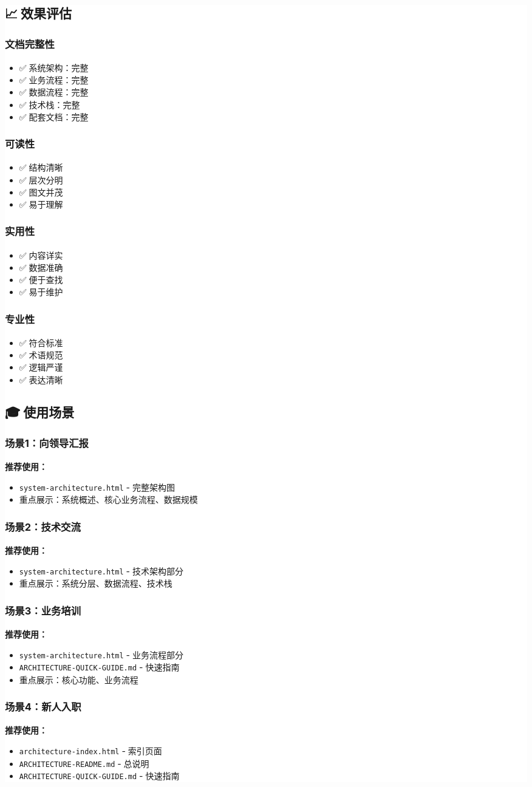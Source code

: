 ## 📈 效果评估

### 文档完整性
- ✅ 系统架构：完整
- ✅ 业务流程：完整
- ✅ 数据流程：完整
- ✅ 技术栈：完整
- ✅ 配套文档：完整

### 可读性
- ✅ 结构清晰
- ✅ 层次分明
- ✅ 图文并茂
- ✅ 易于理解

### 实用性
- ✅ 内容详实
- ✅ 数据准确
- ✅ 便于查找
- ✅ 易于维护

### 专业性
- ✅ 符合标准
- ✅ 术语规范
- ✅ 逻辑严谨
- ✅ 表达清晰

## 🎓 使用场景

### 场景1：向领导汇报
**推荐使用：**
- `system-architecture.html` - 完整架构图
- 重点展示：系统概述、核心业务流程、数据规模

### 场景2：技术交流
**推荐使用：**
- `system-architecture.html` - 技术架构部分
- 重点展示：系统分层、数据流程、技术栈

### 场景3：业务培训
**推荐使用：**
- `system-architecture.html` - 业务流程部分
- `ARCHITECTURE-QUICK-GUIDE.md` - 快速指南
- 重点展示：核心功能、业务流程

### 场景4：新人入职
**推荐使用：**
- `architecture-index.html` - 索引页面
- `ARCHITECTURE-README.md` - 总说明
- `ARCHITECTURE-QUICK-GUIDE.md` - 快速指南
